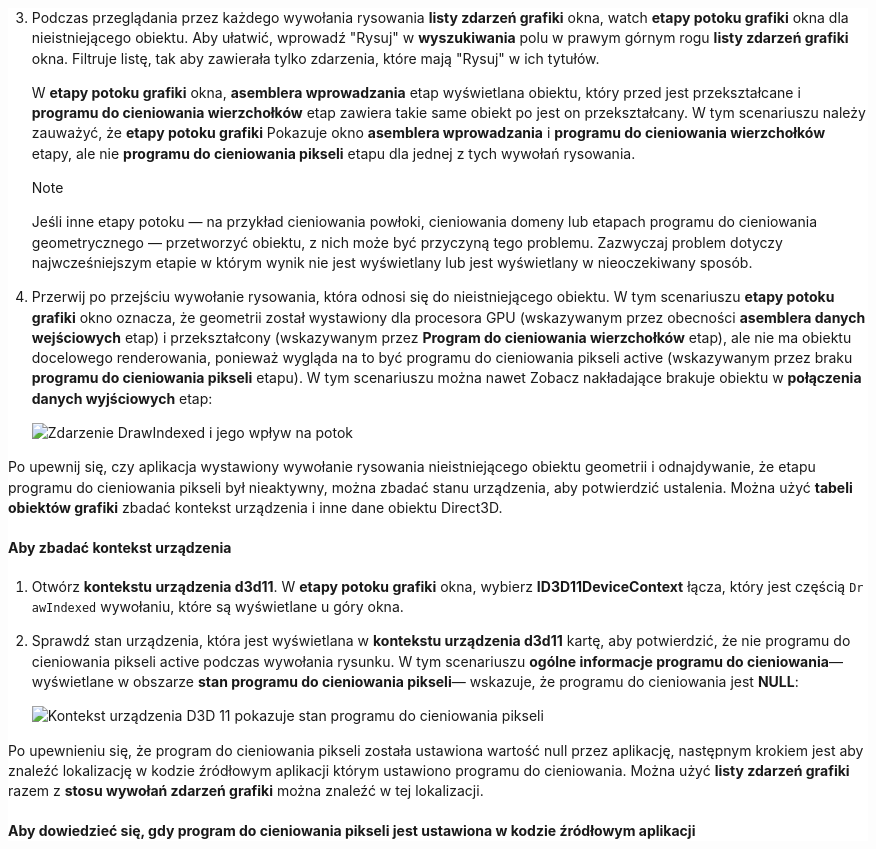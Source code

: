 3.  Podczas przeglądania przez każdego wywołania rysowania **listy zdarzeń grafiki** okna, watch **etapy potoku grafiki** okna dla nieistniejącego obiektu. Aby ułatwić, wprowadź "Rysuj" w **wyszukiwania** polu w prawym górnym rogu **listy zdarzeń grafiki** okna. Filtruje listę, tak aby zawierała tylko zdarzenia, które mają "Rysuj" w ich tytułów.  
  
     W **etapy potoku grafiki** okna, **asemblera wprowadzania** etap wyświetlana obiektu, który przed jest przekształcane i **programu do cieniowania wierzchołków** etap zawiera takie same obiekt po jest on przekształcany. W tym scenariuszu należy zauważyć, że **etapy potoku grafiki** Pokazuje okno **asemblera wprowadzania** i **programu do cieniowania wierzchołków** etapy, ale nie **programu do cieniowania pikseli**  etapu dla jednej z tych wywołań rysowania.  
  
    > [!NOTE]
    >  Jeśli inne etapy potoku — na przykład cieniowania powłoki, cieniowania domeny lub etapach programu do cieniowania geometrycznego — przetworzyć obiektu, z nich może być przyczyną tego problemu. Zazwyczaj problem dotyczy najwcześniejszym etapie w którym wynik nie jest wyświetlany lub jest wyświetlany w nieoczekiwany sposób.  
  
4.  Przerwij po przejściu wywołanie rysowania, która odnosi się do nieistniejącego obiektu. W tym scenariuszu **etapy potoku grafiki** okno oznacza, że geometrii został wystawiony dla procesora GPU (wskazywanym przez obecności **asemblera danych wejściowych** etap) i przekształcony (wskazywanym przez  **Program do cieniowania wierzchołków** etap), ale nie ma obiektu docelowego renderowania, ponieważ wygląda na to być programu do cieniowania pikseli active (wskazywanym przez braku **programu do cieniowania pikseli** etapu). W tym scenariuszu można nawet Zobacz nakładające brakuje obiektu w **połączenia danych wyjściowych** etap:  
  
     ![Zdarzenie DrawIndexed i jego wpływ na potok](media/gfx_diag_demo_misconfigured_pipeline_step_2.png "gfx_diag_demo_misconfigured_pipeline_step_2")  
  
 Po upewnij się, czy aplikacja wystawiony wywołanie rysowania nieistniejącego obiektu geometrii i odnajdywanie, że etapu programu do cieniowania pikseli był nieaktywny, można zbadać stanu urządzenia, aby potwierdzić ustalenia. Można użyć **tabeli obiektów grafiki** zbadać kontekst urządzenia i inne dane obiektu Direct3D.  
  
#### <a name="to-examine-device-context"></a>Aby zbadać kontekst urządzenia  
  
1.  Otwórz **kontekstu urządzenia d3d11**. W **etapy potoku grafiki** okna, wybierz **ID3D11DeviceContext** łącza, który jest częścią `DrawIndexed` wywołaniu, które są wyświetlane u góry okna.  
  
2.  Sprawdź stan urządzenia, która jest wyświetlana w **kontekstu urządzenia d3d11** kartę, aby potwierdzić, że nie programu do cieniowania pikseli active podczas wywołania rysunku. W tym scenariuszu **ogólne informacje programu do cieniowania**— wyświetlane w obszarze **stan programu do cieniowania pikseli**— wskazuje, że programu do cieniowania jest **NULL**:  
  
     ![Kontekst urządzenia D3D 11 pokazuje stan programu do cieniowania pikseli](media/gfx_diag_demo_misconfigured_pipeline_step_4.png "gfx_diag_demo_misconfigured_pipeline_step_4")  
  
 Po upewnieniu się, że program do cieniowania pikseli została ustawiona wartość null przez aplikację, następnym krokiem jest aby znaleźć lokalizację w kodzie źródłowym aplikacji którym ustawiono programu do cieniowania. Można użyć **listy zdarzeń grafiki** razem z **stosu wywołań zdarzeń grafiki** można znaleźć w tej lokalizacji.  
  
#### <a name="to-find-where-the-pixel-shader-is-set-in-your-apps-source-code"></a>Aby dowiedzieć się, gdy program do cieniowania pikseli jest ustawiona w kodzie źródłowym aplikacji  
  